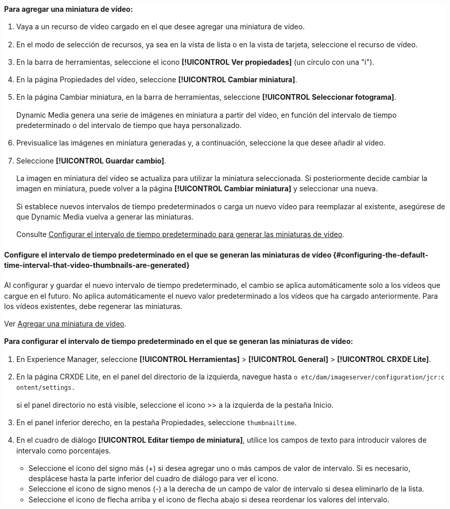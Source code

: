 **Para agregar una miniatura de vídeo:**

1. Vaya a un recurso de vídeo cargado en el que desee agregar una miniatura de vídeo.
1. En el modo de selección de recursos, ya sea en la vista de lista o en la vista de tarjeta, seleccione el recurso de vídeo.
1. En la barra de herramientas, seleccione el icono **[!UICONTROL Ver propiedades]** (un círculo con una &quot;i&quot;).
1. En la página Propiedades del vídeo, seleccione **[!UICONTROL Cambiar miniatura]**.
1. En la página Cambiar miniatura, en la barra de herramientas, seleccione **[!UICONTROL Seleccionar fotograma]**.

   Dynamic Media genera una serie de imágenes en miniatura a partir del vídeo, en función del intervalo de tiempo predeterminado o del intervalo de tiempo que haya personalizado.

1. Previsualice las imágenes en miniatura generadas y, a continuación, seleccione la que desee añadir al vídeo.
1. Seleccione **[!UICONTROL Guardar cambio]**.

   La imagen en miniatura del vídeo se actualiza para utilizar la miniatura seleccionada. Si posteriormente decide cambiar la imagen en miniatura, puede volver a la página **[!UICONTROL Cambiar miniatura]** y seleccionar una nueva.

   Si establece nuevos intervalos de tiempo predeterminados o carga un nuevo vídeo para reemplazar al existente, asegúrese de que Dynamic Media vuelva a generar las miniaturas.

   Consulte [Configurar el intervalo de tiempo predeterminado para generar las miniaturas de vídeo](#configuring-the-default-time-interval-that-video-thumbnails-are-generated).

#### Configure el intervalo de tiempo predeterminado en el que se generan las miniaturas de vídeo {#configuring-the-default-time-interval-that-video-thumbnails-are-generated}

Al configurar y guardar el nuevo intervalo de tiempo predeterminado, el cambio se aplica automáticamente solo a los vídeos que cargue en el futuro. No aplica automáticamente el nuevo valor predeterminado a los vídeos que ha cargado anteriormente. Para los vídeos existentes, debe regenerar las miniaturas.

Ver [Agregar una miniatura de vídeo](#adding-a-video-thumbnail).

**Para configurar el intervalo de tiempo predeterminado en el que se generan las miniaturas de vídeo:**

1. En Experience Manager, seleccione **[!UICONTROL Herramientas]** > **[!UICONTROL General]** > **[!UICONTROL CRXDE Lite]**.

1. En la página CRXDE Lite, en el panel del directorio de la izquierda, navegue hasta `o etc/dam/imageserver/configuration/jcr:content/settings.`

   si el panel directorio no está visible, seleccione el icono >> a la izquierda de la pestaña Inicio.

1. En el panel inferior derecho, en la pestaña Propiedades, seleccione `thumbnailtime`.
1. En el cuadro de diálogo **[!UICONTROL Editar tiempo de miniatura]**, utilice los campos de texto para introducir valores de intervalo como porcentajes.

   * Seleccione el icono del signo más (+) si desea agregar uno o más campos de valor de intervalo. Si es necesario, desplácese hasta la parte inferior del cuadro de diálogo para ver el icono.
   * Seleccione el icono de signo menos (-) a la derecha de un campo de valor de intervalo si desea eliminarlo de la lista.
   * Seleccione el icono de flecha arriba y el icono de flecha abajo si desea reordenar los valores del intervalo.
